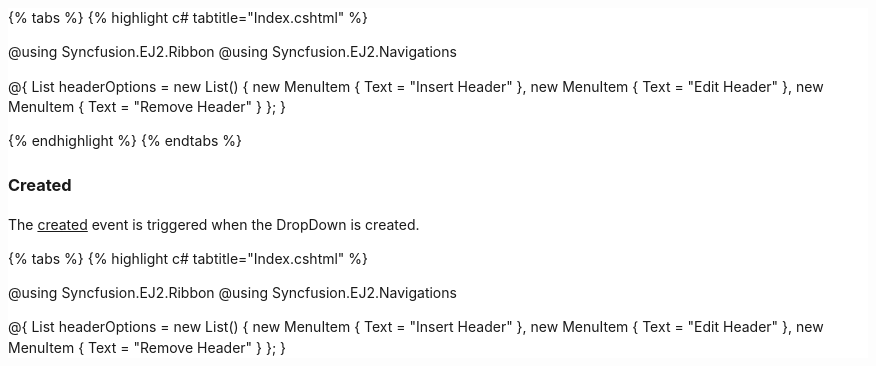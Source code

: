 {% tabs %}
{% highlight c# tabtitle="Index.cshtml" %}

@using Syncfusion.EJ2.Ribbon
@using Syncfusion.EJ2.Navigations

@{
    List<MenuItem> headerOptions = new List<MenuItem>() { new MenuItem { Text = "Insert Header" }, new MenuItem { Text = "Edit Header" }, new MenuItem { Text = "Remove Header" } };
}

<ejs-ribbon id="ribbon">
    <e-ribbon-tabs>
        <e-ribbon-tab header="Home">
            <e-ribbon-groups>
                <e-ribbon-group header="Header & Footer">
                    <e-ribbon-collections>
                        <e-ribbon-collection>
                            <e-ribbon-items>
                                <e-ribbon-item type=DropDown>
                                    <e-ribbon-dropdownsettings iconCss="e-icons e-header" content="Header" items="headerOptions" close="closeEvent"></e-ribbon-dropdownsettings>
                                </e-ribbon-item>
                            </e-ribbon-items>
                        </e-ribbon-collection>
                    </e-ribbon-collections>
                </e-ribbon-group>
            </e-ribbon-groups>
        </e-ribbon-tab>
    </e-ribbon-tabs>
</ejs-ribbon>

<script>

    function closeEvent(OpenCloseMenuEventArgs args) {
        // Here, you can customize your code.
    }

</script>

{% endhighlight %}
{% endtabs %}

### Created

The [created](https://help.syncfusion.com/cr/aspnetcore-js2/Syncfusion.EJ2.Ribbon.RibbonDropDownSettings.html#Syncfusion_EJ2_Ribbon_RibbonDropDownSettings_Created) event is triggered when the DropDown is created.

{% tabs %}
{% highlight c# tabtitle="Index.cshtml" %}

@using Syncfusion.EJ2.Ribbon
@using Syncfusion.EJ2.Navigations

@{
    List<MenuItem> headerOptions = new List<MenuItem>() { new MenuItem { Text = "Insert Header" }, new MenuItem { Text = "Edit Header" }, new MenuItem { Text = "Remove Header" } };
}

<ejs-ribbon id="ribbon">
    <e-ribbon-tabs>
        <e-ribbon-tab header="Home">
            <e-ribbon-groups>
                <e-ribbon-group header="Header & Footer">
                    <e-ribbon-collections>
                        <e-ribbon-collection>
                            <e-ribbon-items>
                                <e-ribbon-item type=DropDown>